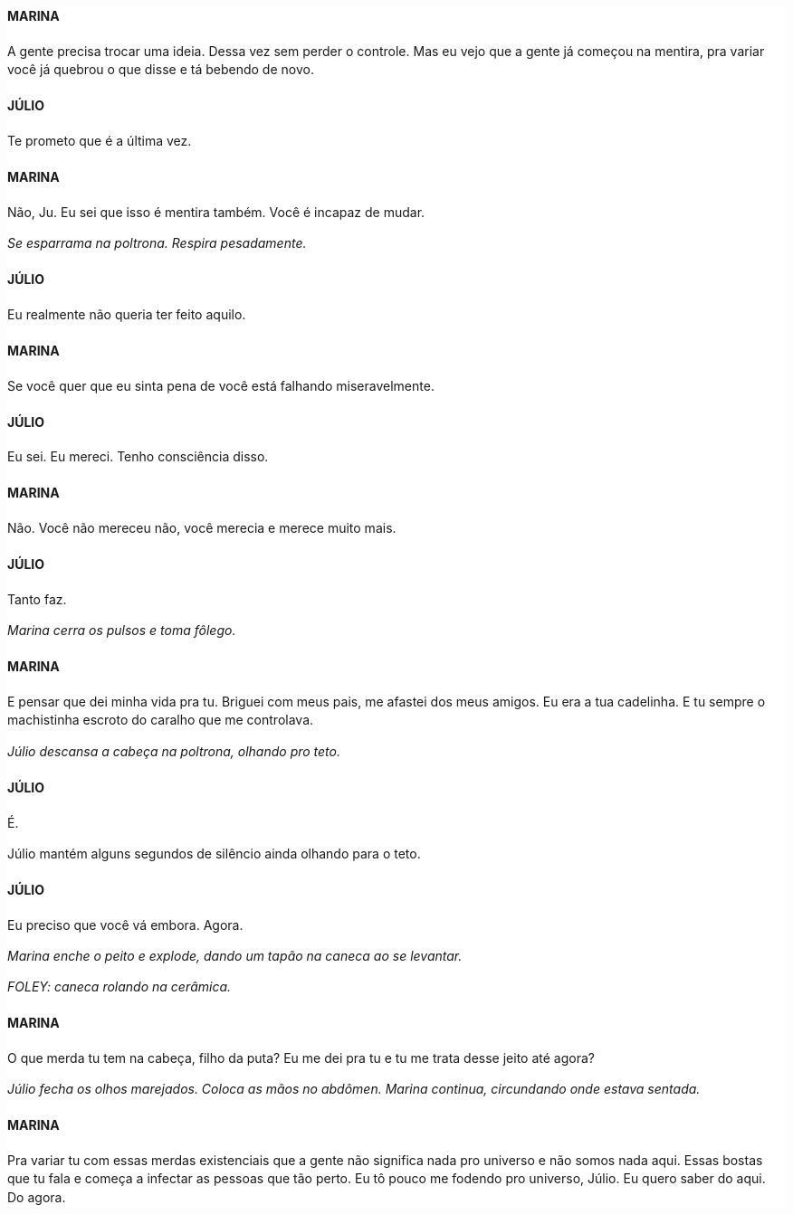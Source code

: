 #### MARINA
A gente precisa trocar uma ideia. Dessa vez sem perder o controle. Mas eu vejo que a gente já começou na mentira, pra variar você já quebrou o que disse e tá bebendo de novo.

#### JÚLIO
Te prometo que é a última vez.

#### MARINA
Não, Ju. Eu sei que isso é mentira também. Você é incapaz de mudar.

*Se esparrama na poltrona. Respira pesadamente.*

#### JÚLIO
Eu realmente não queria ter feito aquilo.

#### MARINA
Se você quer que eu sinta pena de você está falhando miseravelmente.

#### JÚLIO
Eu sei. Eu mereci. Tenho consciência disso.

#### MARINA
Não. Você não mereceu não, você merecia e merece muito mais.

#### JÚLIO
Tanto faz.

*Marina cerra os pulsos e toma fôlego.*

#### MARINA
E pensar que dei minha vida pra tu. Briguei com meus pais, me afastei dos meus amigos. Eu era a tua cadelinha. E tu sempre o machistinha escroto do caralho que me controlava.

*Júlio descansa a cabeça na poltrona, olhando pro teto.*

#### JÚLIO

É.

Júlio mantém alguns segundos de silêncio ainda olhando para o teto.

#### JÚLIO
Eu preciso que você vá embora. Agora.

*Marina enche o peito e explode, dando um tapão na caneca ao se levantar.*

*FOLEY: caneca rolando na cerâmica.*

#### MARINA
O que merda tu tem na cabeça, filho da puta? Eu me dei pra tu e tu me trata desse jeito até agora?

*Júlio fecha os olhos marejados. Coloca as mãos no abdômen. Marina continua, circundando onde estava sentada.*

#### MARINA
Pra variar tu com essas merdas existenciais que a gente não significa nada pro universo e não somos nada aqui. Essas bostas que tu fala e começa a infectar as pessoas que tão perto. Eu tô pouco me fodendo pro universo, Júlio. Eu quero saber do aqui. Do agora.
